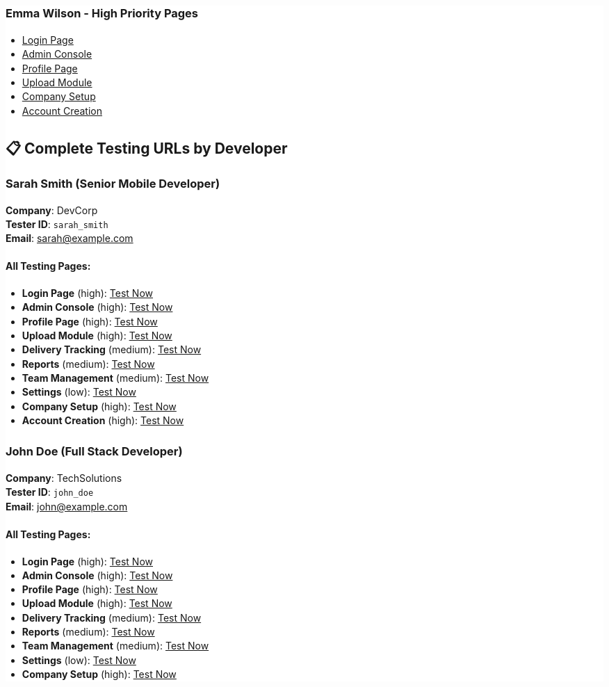 
### Emma Wilson - High Priority Pages
- [Login Page](https://app.jigr.app/?testing=true&testerId=emma_wilson)
- [Admin Console](https://app.jigr.app/admin/console?testing=true&testerId=emma_wilson)
- [Profile Page](https://app.jigr.app/admin/profile?testing=true&testerId=emma_wilson)
- [Upload Module](https://app.jigr.app/admin/upload?testing=true&testerId=emma_wilson)
- [Company Setup](https://app.jigr.app/company-setup?testing=true&testerId=emma_wilson)
- [Account Creation](https://app.jigr.app/create-account?testing=true&testerId=emma_wilson)


## 📋 Complete Testing URLs by Developer


### Sarah Smith (Senior Mobile Developer)
**Company**: DevCorp  
**Tester ID**: `sarah_smith`  
**Email**: sarah@example.com

#### All Testing Pages:
- **Login Page** (high): [Test Now](https://app.jigr.app/?testing=true&testerId=sarah_smith)
- **Admin Console** (high): [Test Now](https://app.jigr.app/admin/console?testing=true&testerId=sarah_smith)
- **Profile Page** (high): [Test Now](https://app.jigr.app/admin/profile?testing=true&testerId=sarah_smith)
- **Upload Module** (high): [Test Now](https://app.jigr.app/admin/upload?testing=true&testerId=sarah_smith)
- **Delivery Tracking** (medium): [Test Now](https://app.jigr.app/admin/delivery?testing=true&testerId=sarah_smith)
- **Reports** (medium): [Test Now](https://app.jigr.app/admin/reports?testing=true&testerId=sarah_smith)
- **Team Management** (medium): [Test Now](https://app.jigr.app/admin/team?testing=true&testerId=sarah_smith)
- **Settings** (low): [Test Now](https://app.jigr.app/admin/settings?testing=true&testerId=sarah_smith)
- **Company Setup** (high): [Test Now](https://app.jigr.app/company-setup?testing=true&testerId=sarah_smith)
- **Account Creation** (high): [Test Now](https://app.jigr.app/create-account?testing=true&testerId=sarah_smith)


### John Doe (Full Stack Developer)
**Company**: TechSolutions  
**Tester ID**: `john_doe`  
**Email**: john@example.com

#### All Testing Pages:
- **Login Page** (high): [Test Now](https://app.jigr.app/?testing=true&testerId=john_doe)
- **Admin Console** (high): [Test Now](https://app.jigr.app/admin/console?testing=true&testerId=john_doe)
- **Profile Page** (high): [Test Now](https://app.jigr.app/admin/profile?testing=true&testerId=john_doe)
- **Upload Module** (high): [Test Now](https://app.jigr.app/admin/upload?testing=true&testerId=john_doe)
- **Delivery Tracking** (medium): [Test Now](https://app.jigr.app/admin/delivery?testing=true&testerId=john_doe)
- **Reports** (medium): [Test Now](https://app.jigr.app/admin/reports?testing=true&testerId=john_doe)
- **Team Management** (medium): [Test Now](https://app.jigr.app/admin/team?testing=true&testerId=john_doe)
- **Settings** (low): [Test Now](https://app.jigr.app/admin/settings?testing=true&testerId=john_doe)
- **Company Setup** (high): [Test Now](https://app.jigr.app/company-setup?testing=true&testerId=john_doe)